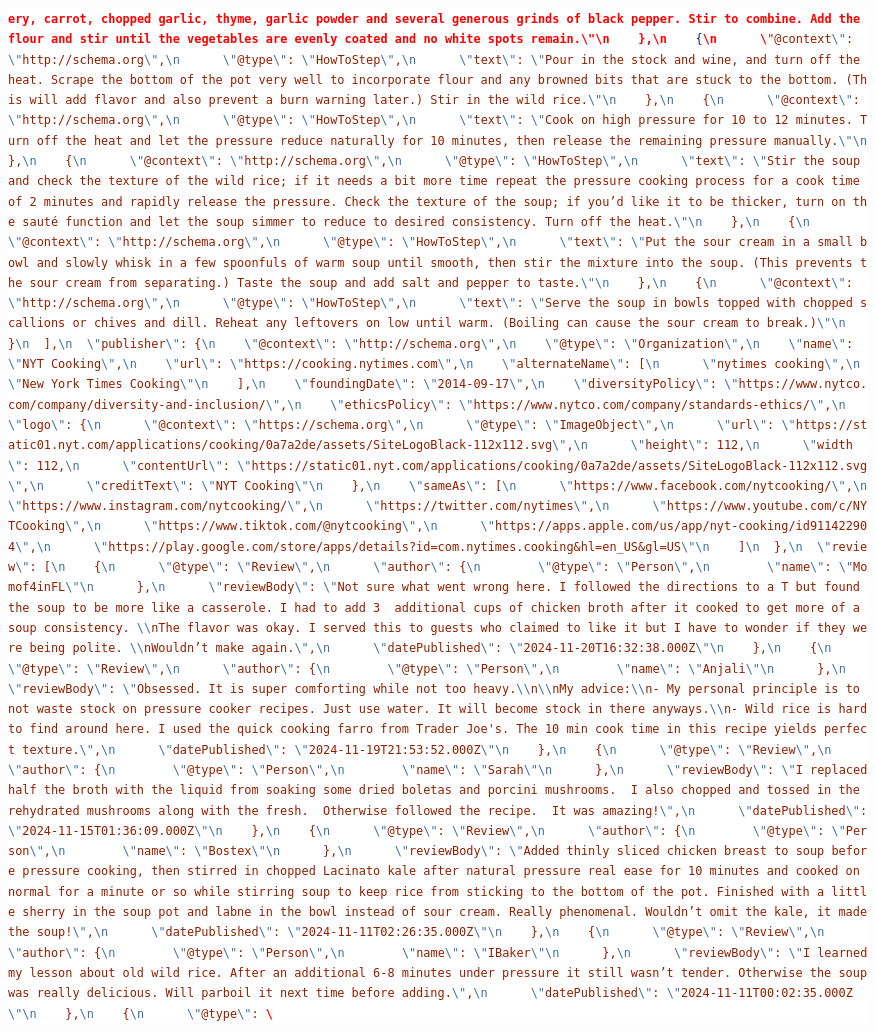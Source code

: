 ```json
ery, carrot, chopped garlic, thyme, garlic powder and several generous grinds of black pepper. Stir to combine. Add the flour and stir until the vegetables are evenly coated and no white spots remain.\"\n    },\n    {\n      \"@context\": \"http://schema.org\",\n      \"@type\": \"HowToStep\",\n      \"text\": \"Pour in the stock and wine, and turn off the heat. Scrape the bottom of the pot very well to incorporate flour and any browned bits that are stuck to the bottom. (This will add flavor and also prevent a burn warning later.) Stir in the wild rice.\"\n    },\n    {\n      \"@context\": \"http://schema.org\",\n      \"@type\": \"HowToStep\",\n      \"text\": \"Cook on high pressure for 10 to 12 minutes. Turn off the heat and let the pressure reduce naturally for 10 minutes, then release the remaining pressure manually.\"\n    },\n    {\n      \"@context\": \"http://schema.org\",\n      \"@type\": \"HowToStep\",\n      \"text\": \"Stir the soup and check the texture of the wild rice; if it needs a bit more time repeat the pressure cooking process for a cook time of 2 minutes and rapidly release the pressure. Check the texture of the soup; if you’d like it to be thicker, turn on the sauté function and let the soup simmer to reduce to desired consistency. Turn off the heat.\"\n    },\n    {\n      \"@context\": \"http://schema.org\",\n      \"@type\": \"HowToStep\",\n      \"text\": \"Put the sour cream in a small bowl and slowly whisk in a few spoonfuls of warm soup until smooth, then stir the mixture into the soup. (This prevents the sour cream from separating.) Taste the soup and add salt and pepper to taste.\"\n    },\n    {\n      \"@context\": \"http://schema.org\",\n      \"@type\": \"HowToStep\",\n      \"text\": \"Serve the soup in bowls topped with chopped scallions or chives and dill. Reheat any leftovers on low until warm. (Boiling can cause the sour cream to break.)\"\n    }\n  ],\n  \"publisher\": {\n    \"@context\": \"http://schema.org\",\n    \"@type\": \"Organization\",\n    \"name\": \"NYT Cooking\",\n    \"url\": \"https://cooking.nytimes.com\",\n    \"alternateName\": [\n      \"nytimes cooking\",\n      \"New York Times Cooking\"\n    ],\n    \"foundingDate\": \"2014-09-17\",\n    \"diversityPolicy\": \"https://www.nytco.com/company/diversity-and-inclusion/\",\n    \"ethicsPolicy\": \"https://www.nytco.com/company/standards-ethics/\",\n    \"logo\": {\n      \"@context\": \"https://schema.org\",\n      \"@type\": \"ImageObject\",\n      \"url\": \"https://static01.nyt.com/applications/cooking/0a7a2de/assets/SiteLogoBlack-112x112.svg\",\n      \"height\": 112,\n      \"width\": 112,\n      \"contentUrl\": \"https://static01.nyt.com/applications/cooking/0a7a2de/assets/SiteLogoBlack-112x112.svg\",\n      \"creditText\": \"NYT Cooking\"\n    },\n    \"sameAs\": [\n      \"https://www.facebook.com/nytcooking/\",\n      \"https://www.instagram.com/nytcooking/\",\n      \"https://twitter.com/nytimes\",\n      \"https://www.youtube.com/c/NYTCooking\",\n      \"https://www.tiktok.com/@nytcooking\",\n      \"https://apps.apple.com/us/app/nyt-cooking/id911422904\",\n      \"https://play.google.com/store/apps/details?id=com.nytimes.cooking&hl=en_US&gl=US\"\n    ]\n  },\n  \"review\": [\n    {\n      \"@type\": \"Review\",\n      \"author\": {\n        \"@type\": \"Person\",\n        \"name\": \"Momof4inFL\"\n      },\n      \"reviewBody\": \"Not sure what went wrong here. I followed the directions to a T but found the soup to be more like a casserole. I had to add 3  additional cups of chicken broth after it cooked to get more of a soup consistency. \\nThe flavor was okay. I served this to guests who claimed to like it but I have to wonder if they were being polite. \\nWouldn’t make again.\",\n      \"datePublished\": \"2024-11-20T16:32:38.000Z\"\n    },\n    {\n      \"@type\": \"Review\",\n      \"author\": {\n        \"@type\": \"Person\",\n        \"name\": \"Anjali\"\n      },\n      \"reviewBody\": \"Obsessed. It is super comforting while not too heavy.\\n\\nMy advice:\\n- My personal principle is to not waste stock on pressure cooker recipes. Just use water. It will become stock in there anyways.\\n- Wild rice is hard to find around here. I used the quick cooking farro from Trader Joe's. The 10 min cook time in this recipe yields perfect texture.\",\n      \"datePublished\": \"2024-11-19T21:53:52.000Z\"\n    },\n    {\n      \"@type\": \"Review\",\n      \"author\": {\n        \"@type\": \"Person\",\n        \"name\": \"Sarah\"\n      },\n      \"reviewBody\": \"I replaced half the broth with the liquid from soaking some dried boletas and porcini mushrooms.  I also chopped and tossed in the rehydrated mushrooms along with the fresh.  Otherwise followed the recipe.  It was amazing!\",\n      \"datePublished\": \"2024-11-15T01:36:09.000Z\"\n    },\n    {\n      \"@type\": \"Review\",\n      \"author\": {\n        \"@type\": \"Person\",\n        \"name\": \"Bostex\"\n      },\n      \"reviewBody\": \"Added thinly sliced chicken breast to soup before pressure cooking, then stirred in chopped Lacinato kale after natural pressure real ease for 10 minutes and cooked on normal for a minute or so while stirring soup to keep rice from sticking to the bottom of the pot. Finished with a little sherry in the soup pot and labne in the bowl instead of sour cream. Really phenomenal. Wouldn’t omit the kale, it made the soup!\",\n      \"datePublished\": \"2024-11-11T02:26:35.000Z\"\n    },\n    {\n      \"@type\": \"Review\",\n      \"author\": {\n        \"@type\": \"Person\",\n        \"name\": \"IBaker\"\n      },\n      \"reviewBody\": \"I learned my lesson about old wild rice. After an additional 6-8 minutes under pressure it still wasn’t tender. Otherwise the soup was really delicious. Will parboil it next time before adding.\",\n      \"datePublished\": \"2024-11-11T00:02:35.000Z\"\n    },\n    {\n      \"@type\": \
```